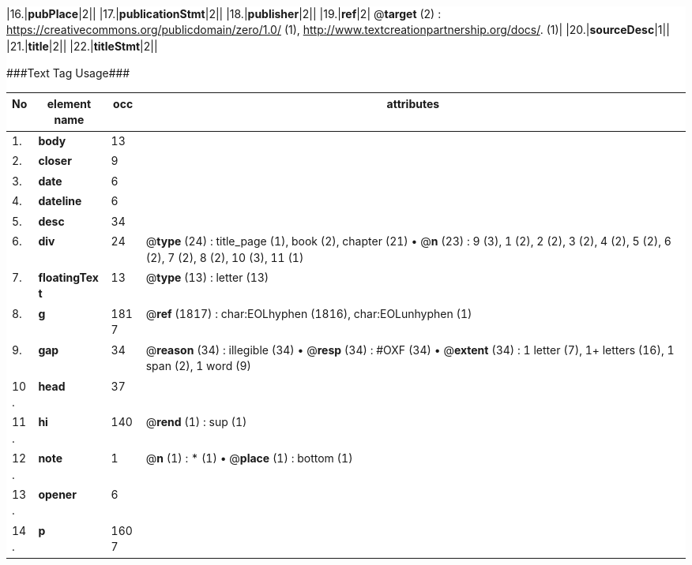 |16.|__pubPlace__|2||
|17.|__publicationStmt__|2||
|18.|__publisher__|2||
|19.|__ref__|2| @__target__ (2) : https://creativecommons.org/publicdomain/zero/1.0/ (1), http://www.textcreationpartnership.org/docs/. (1)|
|20.|__sourceDesc__|1||
|21.|__title__|2||
|22.|__titleStmt__|2||


###Text Tag Usage###

|No|element name|occ|attributes|
|---|---|---|---|
|1.|__body__|13||
|2.|__closer__|9||
|3.|__date__|6||
|4.|__dateline__|6||
|5.|__desc__|34||
|6.|__div__|24| @__type__ (24) : title_page (1), book (2), chapter (21)  •  @__n__ (23) : 9 (3), 1 (2), 2 (2), 3 (2), 4 (2), 5 (2), 6 (2), 7 (2), 8 (2), 10 (3), 11 (1)|
|7.|__floatingText__|13| @__type__ (13) : letter (13)|
|8.|__g__|1817| @__ref__ (1817) : char:EOLhyphen (1816), char:EOLunhyphen (1)|
|9.|__gap__|34| @__reason__ (34) : illegible (34)  •  @__resp__ (34) : #OXF (34)  •  @__extent__ (34) : 1 letter (7), 1+ letters (16), 1 span (2), 1 word (9)|
|10.|__head__|37||
|11.|__hi__|140| @__rend__ (1) : sup (1)|
|12.|__note__|1| @__n__ (1) : * (1)  •  @__place__ (1) : bottom (1)|
|13.|__opener__|6||
|14.|__p__|1607||